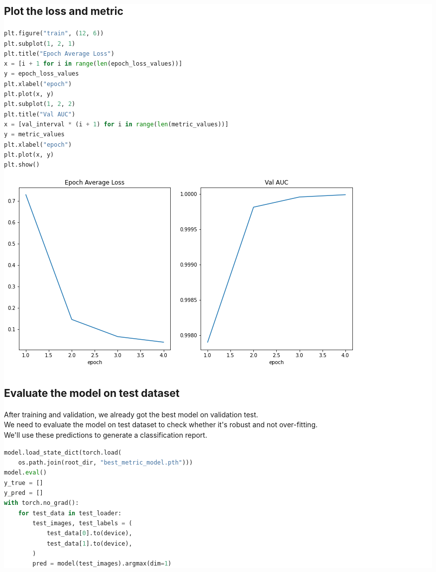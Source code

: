 
## Plot the loss and metric


```python
plt.figure("train", (12, 6))
plt.subplot(1, 2, 1)
plt.title("Epoch Average Loss")
x = [i + 1 for i in range(len(epoch_loss_values))]
y = epoch_loss_values
plt.xlabel("epoch")
plt.plot(x, y)
plt.subplot(1, 2, 2)
plt.title("Val AUC")
x = [val_interval * (i + 1) for i in range(len(metric_values))]
y = metric_values
plt.xlabel("epoch")
plt.plot(x, y)
plt.show()
```


    
![Jupyter Notebook Plot](/assets/notebooks/2022-09-23-Monai_mednist_tutorial_files/2022-09-23-Monai_mednist_tutorial_28_0.png)
    


## Evaluate the model on test dataset

After training and validation, we already got the best model on validation test.  
We need to evaluate the model on test dataset to check whether it's robust and not over-fitting.  
We'll use these predictions to generate a classification report.


```python
model.load_state_dict(torch.load(
    os.path.join(root_dir, "best_metric_model.pth")))
model.eval()
y_true = []
y_pred = []
with torch.no_grad():
    for test_data in test_loader:
        test_images, test_labels = (
            test_data[0].to(device),
            test_data[1].to(device),
        )
        pred = model(test_images).argmax(dim=1)
```